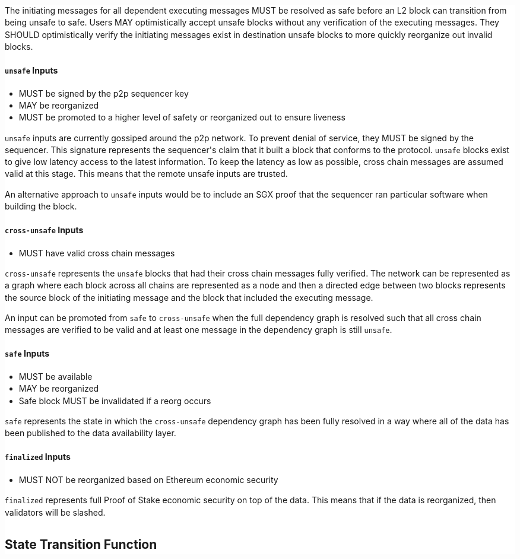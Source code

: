 The initiating messages for all dependent executing messages MUST be resolved as safe before an L2 block can transition
from being unsafe to safe. Users MAY optimistically accept unsafe blocks without any verification of the
executing messages. They SHOULD optimistically verify the initiating messages exist in destination unsafe blocks
to more quickly reorganize out invalid blocks.

#### `unsafe` Inputs

- MUST be signed by the p2p sequencer key
- MAY be reorganized
- MUST be promoted to a higher level of safety or reorganized out to ensure liveness

`unsafe` inputs are currently gossiped around the p2p network. To prevent denial of service, they MUST
be signed by the sequencer. This signature represents the sequencer's claim that it
built a block that conforms to the protocol. `unsafe` blocks exist to give low latency access to the
latest information. To keep the latency as low as possible, cross chain messages are assumed valid
at this stage. This means that the remote unsafe inputs are trusted.

An alternative approach to `unsafe` inputs would be to include an SGX proof that the sequencer ran
particular software when building the block.

#### `cross-unsafe` Inputs

- MUST have valid cross chain messages

`cross-unsafe` represents the `unsafe` blocks that had their cross chain messages fully verified.
The network can be represented as a graph where each block across all chains are represented as
a node and then a directed edge between two blocks represents the source block of the initiating
message and the block that included the executing message.

An input can be promoted from `safe` to `cross-unsafe` when the full dependency graph is resolved
such that all cross chain messages are verified to be valid and at least one message in the dependency
graph is still `unsafe`.

#### `safe` Inputs

- MUST be available
- MAY be reorganized
- Safe block MUST be invalidated if a reorg occurs

`safe` represents the state in which the `cross-unsafe` dependency graph has been fully resolved
in a way where all of the data has been published to the data availability layer.

#### `finalized` Inputs

- MUST NOT be reorganized based on Ethereum economic security

`finalized` represents full Proof of Stake economic security on top of the data. This means that
if the data is reorganized, then validators will be slashed.

## State Transition Function
